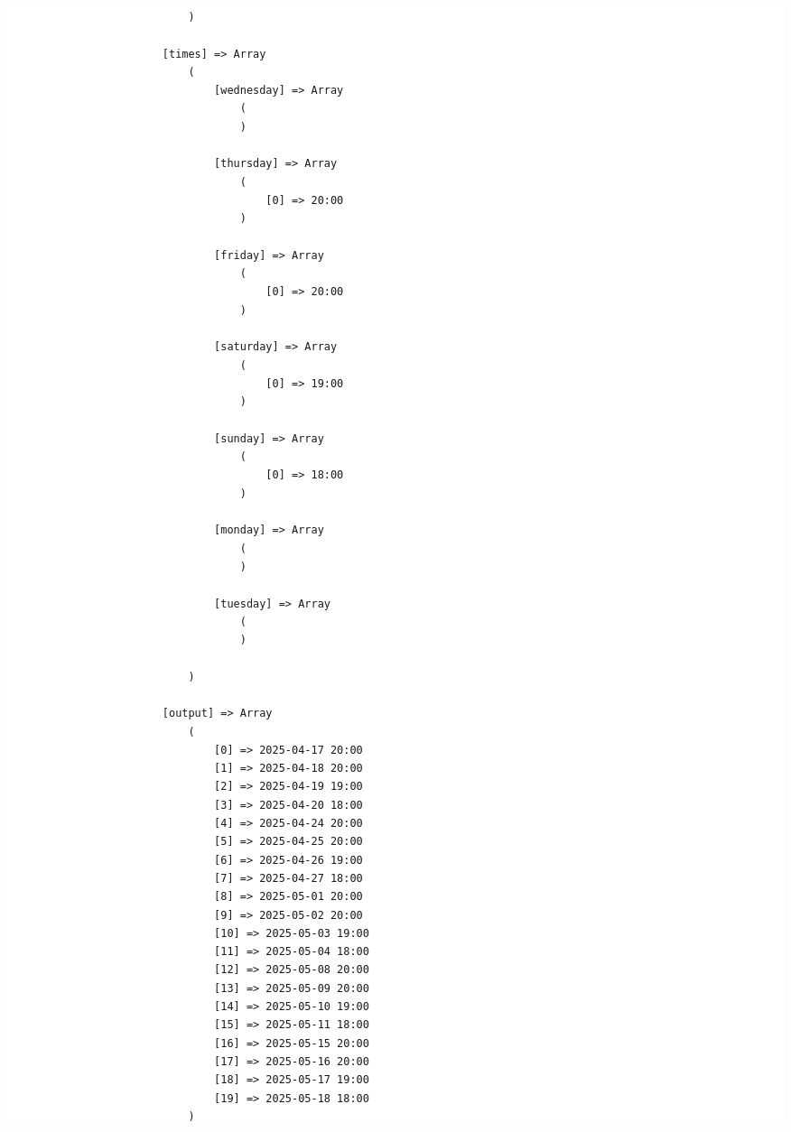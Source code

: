                                 )

                            [times] => Array
                                (
                                    [wednesday] => Array
                                        (
                                        )

                                    [thursday] => Array
                                        (
                                            [0] => 20:00
                                        )

                                    [friday] => Array
                                        (
                                            [0] => 20:00
                                        )

                                    [saturday] => Array
                                        (
                                            [0] => 19:00
                                        )

                                    [sunday] => Array
                                        (
                                            [0] => 18:00
                                        )

                                    [monday] => Array
                                        (
                                        )

                                    [tuesday] => Array
                                        (
                                        )

                                )

                            [output] => Array
                                (
                                    [0] => 2025-04-17 20:00
                                    [1] => 2025-04-18 20:00
                                    [2] => 2025-04-19 19:00
                                    [3] => 2025-04-20 18:00
                                    [4] => 2025-04-24 20:00
                                    [5] => 2025-04-25 20:00
                                    [6] => 2025-04-26 19:00
                                    [7] => 2025-04-27 18:00
                                    [8] => 2025-05-01 20:00
                                    [9] => 2025-05-02 20:00
                                    [10] => 2025-05-03 19:00
                                    [11] => 2025-05-04 18:00
                                    [12] => 2025-05-08 20:00
                                    [13] => 2025-05-09 20:00
                                    [14] => 2025-05-10 19:00
                                    [15] => 2025-05-11 18:00
                                    [16] => 2025-05-15 20:00
                                    [17] => 2025-05-16 20:00
                                    [18] => 2025-05-17 19:00
                                    [19] => 2025-05-18 18:00
                                )

